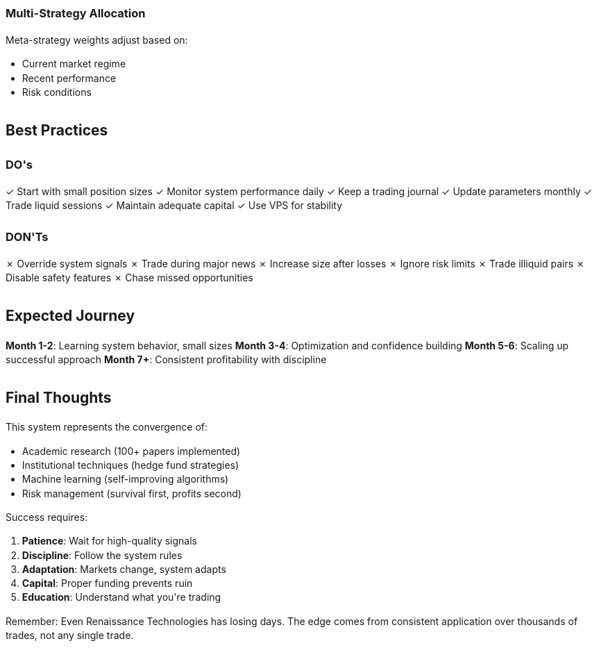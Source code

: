 ### Multi-Strategy Allocation

Meta-strategy weights adjust based on:
- Current market regime
- Recent performance
- Risk conditions

## Best Practices

### DO's
✓ Start with small position sizes
✓ Monitor system performance daily
✓ Keep a trading journal
✓ Update parameters monthly
✓ Trade liquid sessions
✓ Maintain adequate capital
✓ Use VPS for stability

### DON'Ts
✗ Override system signals
✗ Trade during major news
✗ Increase size after losses
✗ Ignore risk limits
✗ Trade illiquid pairs
✗ Disable safety features
✗ Chase missed opportunities

## Expected Journey

**Month 1-2**: Learning system behavior, small sizes
**Month 3-4**: Optimization and confidence building
**Month 5-6**: Scaling up successful approach
**Month 7+**: Consistent profitability with discipline

## Final Thoughts

This system represents the convergence of:
- Academic research (100+ papers implemented)
- Institutional techniques (hedge fund strategies)
- Machine learning (self-improving algorithms)
- Risk management (survival first, profits second)

Success requires:
1. **Patience**: Wait for high-quality signals
2. **Discipline**: Follow the system rules
3. **Adaptation**: Markets change, system adapts
4. **Capital**: Proper funding prevents ruin
5. **Education**: Understand what you're trading

Remember: Even Renaissance Technologies has losing days. The edge comes from consistent application over thousands of trades, not any single trade.
